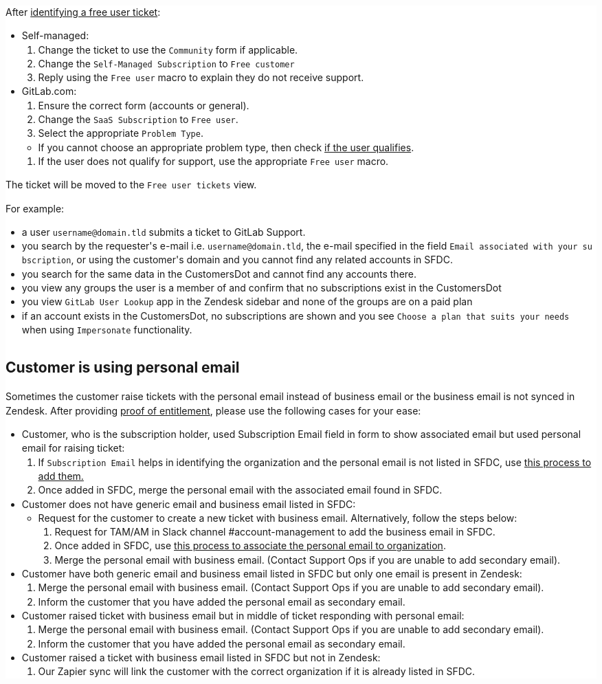 After [identifying a free user ticket](#identifying-free-users):

- Self-managed:
  1. Change the ticket to use the `Community` form if applicable.
  1. Change the `Self-Managed Subscription` to `Free customer`
  1. Reply using the `Free user` macro to explain they do not receive support.
- GitLab.com:
  1. Ensure the correct form (accounts or general).
  1. Change the `SaaS Subscription` to `Free user`.
  1. Select the appropriate `Problem Type`.
    - If you cannot choose an appropriate problem type, then check [if the user qualifies](/support/statement-of-support/#support-for-free-plan-users).
  1. If the user does not qualify for support, use the appropriate `Free user` macro.

The ticket will be moved to the `Free user tickets` view.

For example:

- a user `username@domain.tld` submits a ticket to GitLab Support.
- you search by the requester's e-mail i.e. `username@domain.tld`, the e-mail
  specified in the field `Email associated with your subscription`, or using the
  customer's domain and you cannot find any related accounts in SFDC.
- you search for the same data in the CustomersDot and cannot find any accounts there.
- you view any groups the user is a member of and confirm that no subscriptions exist in the CustomersDot
- you view `GitLab User Lookup` app in the Zendesk sidebar and none of the groups are on a paid plan
- if an account exists in the CustomersDot, no subscriptions are shown and you see
  `Choose a plan that suits your needs` when using `Impersonate` functionality.

## Customer is using personal email

Sometimes the customer raise tickets with the personal email instead of
business email or the business email is not synced in Zendesk. After providing
[proof of entitlement](/support/#proving-your-support-entitlement), please use
the following cases for your ease:

- Customer, who is the subscription holder, used Subscription Email field in form to show associated email but used personal email for raising ticket:
  1. If `Subscription Email` helps in identifying the organization and the personal email is not listed in SFDC, use [this process to add them.](https://about.gitlab.com/handbook/support/workflows/associating_needs_org_tickets_with_orgs.html#adding-a-customer-to-an-organization)
  1. Once added in SFDC, merge the personal email with the associated email found in SFDC.
- Customer does not have generic email and business email listed in SFDC: 
  - Request for the customer to create a new ticket with business email. Alternatively, follow the steps below: 
     1. Request for TAM/AM in Slack channel #account-management to add the business email in SFDC.
     1. Once added in SFDC, use [this process to associate the personal email to organization](https://about.gitlab.com/handbook/support/workflows/associating_needs_org_tickets_with_orgs.html#adding-a-customer-to-an-organization).
     1. Merge the personal email with business email. (Contact Support Ops if you are unable to add secondary email).
- Customer have both generic email and business email listed in SFDC but only one email is present in Zendesk:
  1. Merge the personal email with business email. (Contact Support Ops if you are unable to add secondary email).
  1. Inform the customer that you have added the personal email as secondary email.
- Customer raised ticket with business email but in middle of ticket responding with personal email:
  1. Merge the personal email with business email. (Contact Support Ops if you are unable to add secondary email).
  1. Inform the customer that you have added the personal email as secondary email.
- Customer raised a ticket with business email listed in SFDC but not in Zendesk:
  1. Our Zapier sync will link the customer with the correct organization if it is already listed in SFDC.
